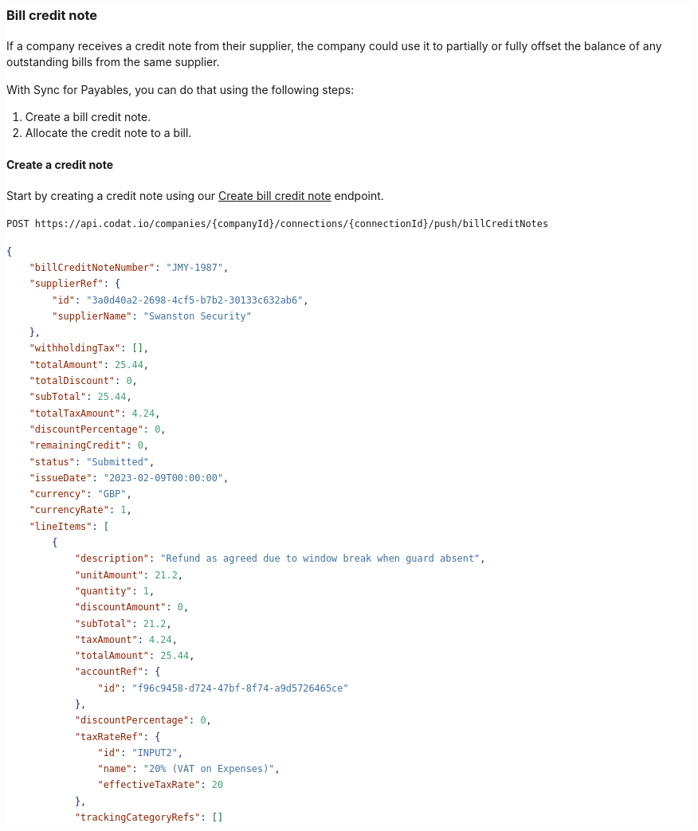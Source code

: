 ### Bill credit note

If a company receives a credit note from their supplier, the company could use it to partially or fully offset the balance of any outstanding bills from the same supplier. 

With Sync for Payables, you can do that using the following steps:

1. Create a bill credit note.
2. Allocate the credit note to a bill.

#### Create a credit note

Start by creating a credit note using our [Create bill credit note](/operations/create-bill-credit-note) endpoint. 

<Tabs>

<TabItem value="Request URL" label="Request URL">

```http
POST https://api.codat.io/companies/{companyId}/connections/{connectionId}/push/billCreditNotes
```

</TabItem>

<TabItem value="Example request bodies">

<Tabs>

<TabItem value="Xero" label="Xero">


```json
{
	"billCreditNoteNumber": "JMY-1987",
	"supplierRef": {
		"id": "3a0d40a2-2698-4cf5-b7b2-30133c632ab6",
		"supplierName": "Swanston Security"
	},
	"withholdingTax": [],
	"totalAmount": 25.44,
	"totalDiscount": 0,
	"subTotal": 25.44,
	"totalTaxAmount": 4.24,
	"discountPercentage": 0,
	"remainingCredit": 0,
	"status": "Submitted",
	"issueDate": "2023-02-09T00:00:00",
	"currency": "GBP",
	"currencyRate": 1,
	"lineItems": [
		{
			"description": "Refund as agreed due to window break when guard absent",
			"unitAmount": 21.2,
			"quantity": 1,
			"discountAmount": 0,
			"subTotal": 21.2,
			"taxAmount": 4.24,
			"totalAmount": 25.44,
			"accountRef": {
				"id": "f96c9458-d724-47bf-8f74-a9d5726465ce"
			},
			"discountPercentage": 0,
			"taxRateRef": {
				"id": "INPUT2",
				"name": "20% (VAT on Expenses)",
				"effectiveTaxRate": 20
			},
			"trackingCategoryRefs": []
```